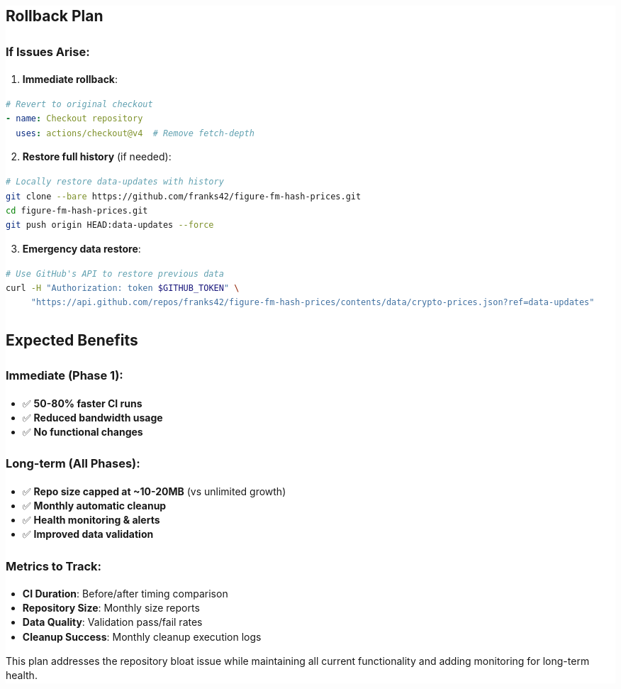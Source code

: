 ## Rollback Plan

### If Issues Arise:

1. **Immediate rollback**:
```yaml
# Revert to original checkout
- name: Checkout repository
  uses: actions/checkout@v4  # Remove fetch-depth
```

2. **Restore full history** (if needed):
```bash
# Locally restore data-updates with history
git clone --bare https://github.com/franks42/figure-fm-hash-prices.git
cd figure-fm-hash-prices.git
git push origin HEAD:data-updates --force
```

3. **Emergency data restore**:
```bash
# Use GitHub's API to restore previous data
curl -H "Authorization: token $GITHUB_TOKEN" \
     "https://api.github.com/repos/franks42/figure-fm-hash-prices/contents/data/crypto-prices.json?ref=data-updates"
```

## Expected Benefits

### Immediate (Phase 1):
- ✅ **50-80% faster CI runs**
- ✅ **Reduced bandwidth usage**
- ✅ **No functional changes**

### Long-term (All Phases):
- ✅ **Repo size capped at ~10-20MB** (vs unlimited growth)
- ✅ **Monthly automatic cleanup**  
- ✅ **Health monitoring & alerts**
- ✅ **Improved data validation**

### Metrics to Track:
- **CI Duration**: Before/after timing comparison
- **Repository Size**: Monthly size reports
- **Data Quality**: Validation pass/fail rates
- **Cleanup Success**: Monthly cleanup execution logs

This plan addresses the repository bloat issue while maintaining all current functionality and adding monitoring for long-term health.
